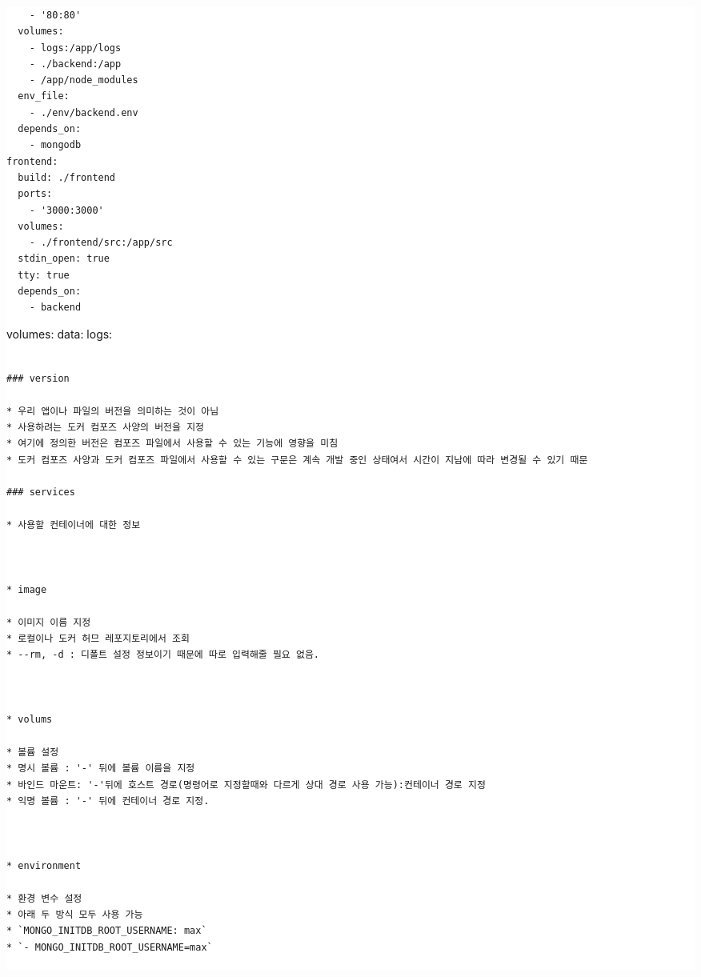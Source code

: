         - '80:80'
      volumes: 
        - logs:/app/logs
        - ./backend:/app
        - /app/node_modules
      env_file: 
        - ./env/backend.env
      depends_on:
        - mongodb
    frontend:
      build: ./frontend
      ports: 
        - '3000:3000'
      volumes: 
        - ./frontend/src:/app/src
      stdin_open: true
      tty: true
      depends_on: 
        - backend
  
  volumes: 
    data:
    logs:
  
  	
  ```

### version 

* 우리 앱이나 파일의 버전을 의미하는 것이 아님
* 사용하려는 도커 컴포즈 사양의 버전을 지정
* 여기에 정의한 버전은 컴포즈 파일에서 사용할 수 있는 기능에 영향을 미침
* 도커 컴포즈 사양과 도커 컴포즈 파일에서 사용할 수 있는 구문은 계속 개발 중인 상태여서 시간이 지남에 따라 변경될 수 있기 때문

### services

* 사용할 컨테이너에 대한 정보



* image

  * 이미지 이름 지정
  * 로컬이나 도커 허므 레포지토리에서 조회
  * --rm, -d : 디폴트 설정 정보이기 때문에 따로 입력해줄 필요 없음.

  

* volums

  * 볼륨 설정
  * 명시 볼륨 : '-' 뒤에 볼륨 이름을 지정
  * 바인드 마운트: '-'뒤에 호스트 경로(명령어로 지정할때와 다르게 상대 경로 사용 가능):컨테이너 경로 지정
  * 익명 볼륨 : '-' 뒤에 컨테이너 경로 지정.

  

* environment

  * 환경 변수 설정
  * 아래 두 방식 모두 사용 가능
  * `MONGO_INITDB_ROOT_USERNAME: max`
  * `- MONGO_INITDB_ROOT_USERNAME=max`

  
  ```